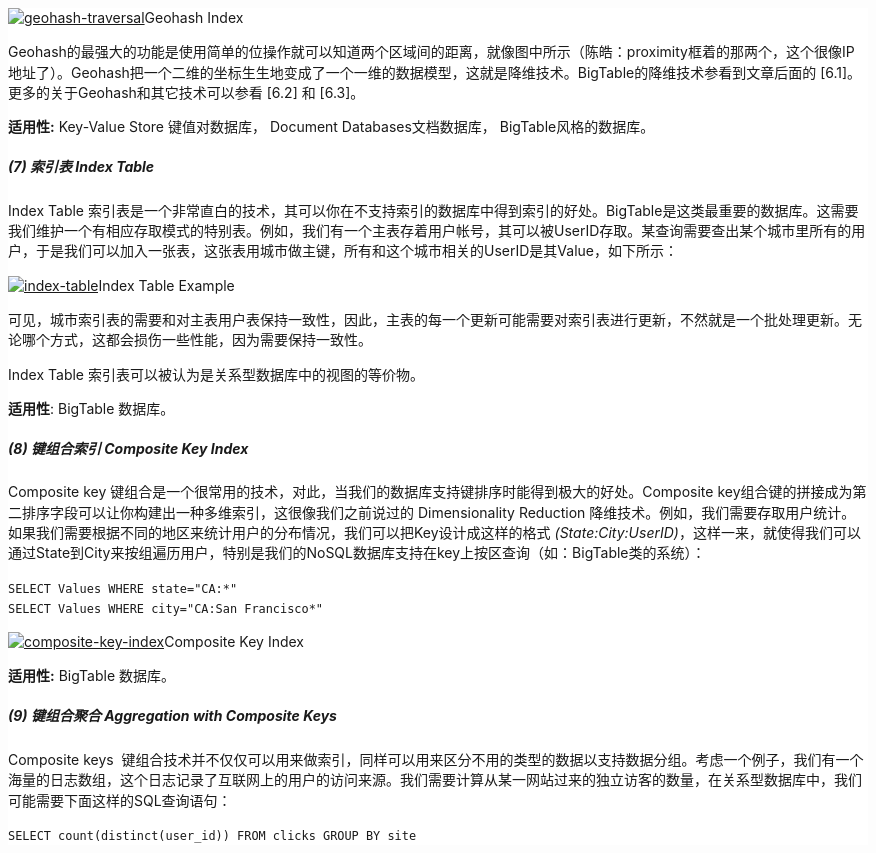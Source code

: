 

[![](https://coolshell.cn/wp-content/uploads/2012/05/geohash-traversal1.png?w=594 "geohash-traversal")](https://coolshell.cn/wp-content/uploads/2012/05/geohash-traversal1.png)Geohash Index



Geohash的最强大的功能是使用简单的位操作就可以知道两个区域间的距离，就像图中所示（陈皓：proximity框着的那两个，这个很像IP地址了）。Geohash把一个二维的坐标生生地变成了一个一维的数据模型，这就是降维技术。BigTable的降维技术参看到文章后面的 [6.1]。更多的关于Geohash和其它技术可以参看 [6.2] 和 [6.3]。


******适用性**:**** Key-Value Store 键值对数据库， Document Databases文档数据库， BigTable风格的数据库。


##### (7) 索引表 Index Table


Index Table 索引表是一个非常直白的技术，其可以你在不支持索引的数据库中得到索引的好处。BigTable是这类最重要的数据库。这需要我们维护一个有相应存取模式的特别表。例如，我们有一个主表存着用户帐号，其可以被UserID存取。某查询需要查出某个城市里所有的用户，于是我们可以加入一张表，这张表用城市做主键，所有和这个城市相关的UserID是其Value，如下所示：



[![](https://coolshell.cn/wp-content/uploads/2012/05/index-table.png?w=594 "index-table")](https://coolshell.cn/wp-content/uploads/2012/05/index-table.png)Index Table Example



可见，城市索引表的需要和对主表用户表保持一致性，因此，主表的每一个更新可能需要对索引表进行更新，不然就是一个批处理更新。无论哪个方式，这都会损伤一些性能，因为需要保持一致性。


Index Table 索引表可以被认为是关系型数据库中的视图的等价物。


**适用性**: BigTable 数据库。


##### (8) 键组合索引 Composite Key Index


Composite key 键组合是一个很常用的技术，对此，当我们的数据库支持键排序时能得到极大的好处。Composite key组合键的拼接成为第二排序字段可以让你构建出一种多维索引，这很像我们之前说过的 Dimensionality Reduction 降维技术。例如，我们需要存取用户统计。如果我们需要根据不同的地区来统计用户的分布情况，我们可以把Key设计成这样的格式 *(State:City:UserID)*，这样一来，就使得我们可以通过State到City来按组遍历用户，特别是我们的NoSQL数据库支持在key上按区查询（如：BigTable类的系统）：



```
SELECT Values WHERE state="CA:*"
SELECT Values WHERE city="CA:San Francisco*"
```


[![](http://highlyscalable.files.wordpress.com/2012/03/composite-key-index.png?w=594 "composite-key-index")](http://highlyscalable.files.wordpress.com/2012/03/composite-key-index.png)Composite Key Index



****适用性**:** BigTable 数据库。


##### (9) 键组合聚合 Aggregation with Composite Keys


Composite keys  键组合技术并不仅仅可以用来做索引，同样可以用来区分不用的类型的数据以支持数据分组。考虑一个例子，我们有一个海量的日志数组，这个日志记录了互联网上的用户的访问来源。我们需要计算从某一网站过来的独立访客的数量，在关系型数据库中，我们可能需要下面这样的SQL查询语句：


`SELECT count(distinct(user_id)) FROM clicks GROUP BY site`
